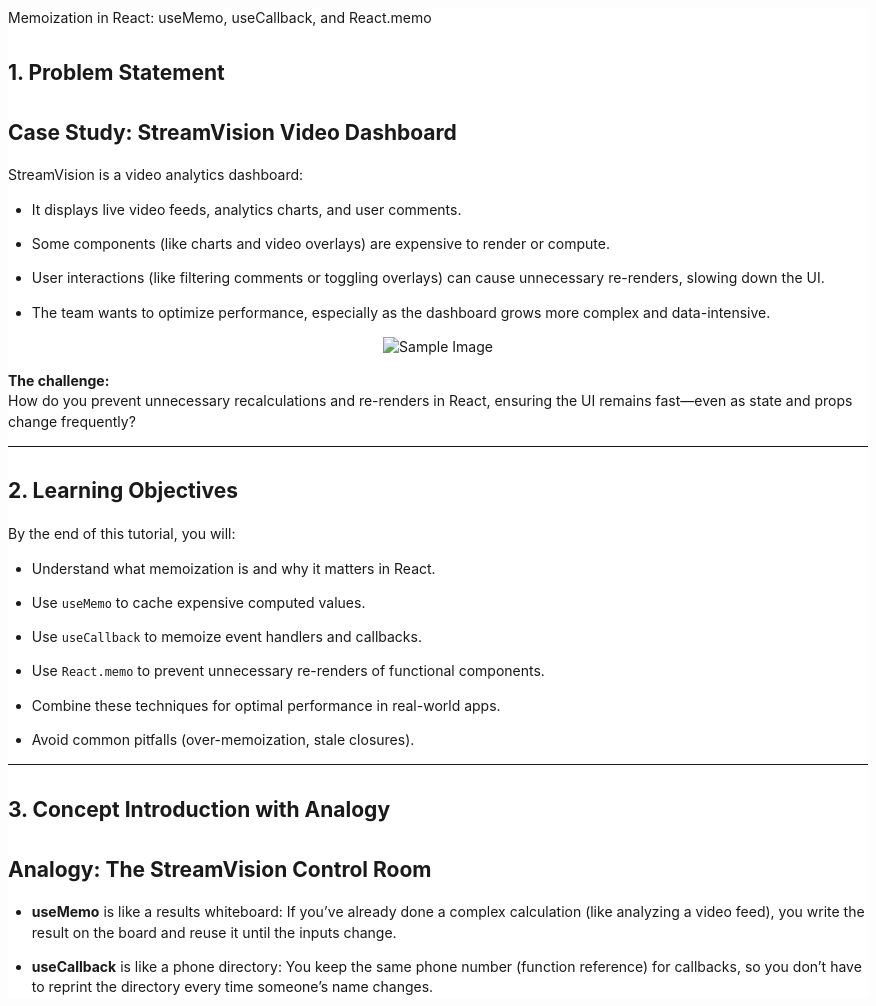 ﻿Memoization in  React: useMemo, useCallback, and  React.memo

## 1. Problem Statement

## **Case Study: StreamVision Video Dashboard**

StreamVision is a video analytics dashboard:

-   It displays live video feeds, analytics charts, and user comments.
    
-   Some components (like charts and video overlays) are expensive to render or compute.
    
-   User interactions (like filtering comments or toggling overlays) can cause unnecessary re-renders, slowing down the UI.
    
-   The team wants to optimize performance, especially as the dashboard grows more complex and data-intensive.
    
   <p align="center">
  <img src="https://i.postimg.cc/kGzjSRG1/react11.png" alt="Sample Image" width="400" />
</p>

**The challenge:**  
How do you prevent unnecessary recalculations and re-renders in React, ensuring the UI remains fast—even as state and props change frequently?

----------

## 2. Learning Objectives

By the end of this tutorial, you will:

-   Understand what memoization is and why it matters in React.
    
-   Use  `useMemo`  to cache expensive computed values.
    
-   Use  `useCallback`  to memoize event handlers and callbacks.
    
-   Use  `React.memo`  to prevent unnecessary re-renders of functional components.
    
-   Combine these techniques for optimal performance in real-world apps.
    
-   Avoid common pitfalls (over-memoization, stale closures).
    

----------

## 3. Concept Introduction with Analogy

## **Analogy: The StreamVision Control Room**

-   **useMemo**  is like a results whiteboard: If you’ve already done a complex calculation (like analyzing a video feed), you write the result on the board and reuse it until the inputs change.
    
-   **useCallback**  is like a phone directory: You keep the same phone number (function reference) for callbacks, so you don’t have to reprint the directory every time someone’s name changes.
    